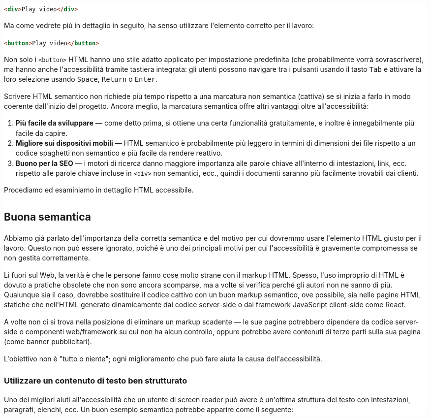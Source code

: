 ```html
<div>Play video</div>
```

Ma come vedrete più in dettaglio in seguito, ha senso utilizzare l'elemento corretto per il lavoro:

```html
<button>Play video</button>
```

Non solo i `<button>` HTML hanno uno stile adatto applicato per impostazione predefinita (che probabilmente vorrà sovrascrivere), ma hanno anche l'accessibilità tramite tastiera integrata: gli utenti possono navigare tra i pulsanti usando il tasto <kbd>Tab</kbd> e attivare la loro selezione usando <kbd>Space</kbd>, <kbd>Return</kbd> o <kbd>Enter</kbd>.

Scrivere HTML semantico non richiede più tempo rispetto a una marcatura non semantica (cattiva) se si inizia a farlo in modo coerente dall'inizio del progetto. Ancora meglio, la marcatura semantica offre altri vantaggi oltre all'accessibilità:

1. **Più facile da sviluppare** — come detto prima, si ottiene una certa funzionalità gratuitamente, e inoltre è innegabilmente più facile da capire.
2. **Migliore sui dispositivi mobili** — HTML semantico è probabilmente più leggero in termini di dimensioni dei file rispetto a un codice spaghetti non semantico e più facile da rendere reattivo.
3. **Buono per la SEO** — i motori di ricerca danno maggiore importanza alle parole chiave all'interno di intestazioni, link, ecc. rispetto alle parole chiave incluse in `<div>` non semantici, ecc., quindi i documenti saranno più facilmente trovabili dai clienti.

Procediamo ed esaminiamo in dettaglio HTML accessibile.

## Buona semantica

Abbiamo già parlato dell'importanza della corretta semantica e del motivo per cui dovremmo usare l'elemento HTML giusto per il lavoro. Questo non può essere ignorato, poiché è uno dei principali motivi per cui l'accessibilità è gravemente compromessa se non gestita correttamente.

Lì fuori sul Web, la verità è che le persone fanno cose molto strane con il markup HTML. Spesso, l'uso improprio di HTML è dovuto a pratiche obsolete che non sono ancora scomparse, ma a volte si verifica perché gli autori non ne sanno di più. Qualunque sia il caso, dovrebbe sostituire il codice cattivo con un buon markup semantico, ove possibile, sia nelle pagine HTML statiche che nell'HTML generato dinamicamente dal codice [server-side](/it/docs/Learn_web_development/Extensions/Server-side) o dai [framework JavaScript client-side](/it/docs/Learn_web_development/Core/Frameworks_libraries) come React.

A volte non ci si trova nella posizione di eliminare un markup scadente — le sue pagine potrebbero dipendere da codice server-side o componenti web/framework su cui non ha alcun controllo, oppure potrebbe avere contenuti di terze parti sulla sua pagina (come banner pubblicitari).

L'obiettivo non è "tutto o niente"; ogni miglioramento che può fare aiuta la causa dell'accessibilità.

### Utilizzare un contenuto di testo ben strutturato

Uno dei migliori aiuti all'accessibilità che un utente di screen reader può avere è un'ottima struttura del testo con intestazioni, paragrafi, elenchi, ecc. Un buon esempio semantico potrebbe apparire come il seguente:
